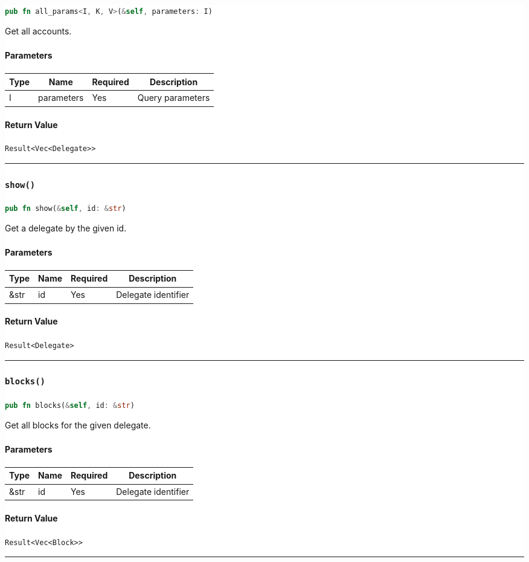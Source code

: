 ```rust
pub fn all_params<I, K, V>(&self, parameters: I)
```

Get all accounts.

#### Parameters

| Type   | Name       | Required | Description      |
| ------ | ---------- | -------- | ---------------- |
| I      | parameters | Yes      | Query parameters |

#### Return Value

`Result<Vec<Delegate>>`

---

### `show()`

```rust
pub fn show(&self, id: &str)
```

Get a delegate by the given id.

#### Parameters

| Type  | Name       | Required | Description         |
| ----- | ---------- | -------- | ------------------- |
| &str  | id         | Yes      | Delegate identifier |

#### Return Value

`Result<Delegate>`

---

### `blocks()`

```rust
pub fn blocks(&self, id: &str)
```

Get all blocks for the given delegate.

#### Parameters

| Type  | Name       | Required | Description         |
| ----- | ---------- | -------- | ------------------- |
| &str  | id         | Yes      | Delegate identifier |

#### Return Value

`Result<Vec<Block>>`

---